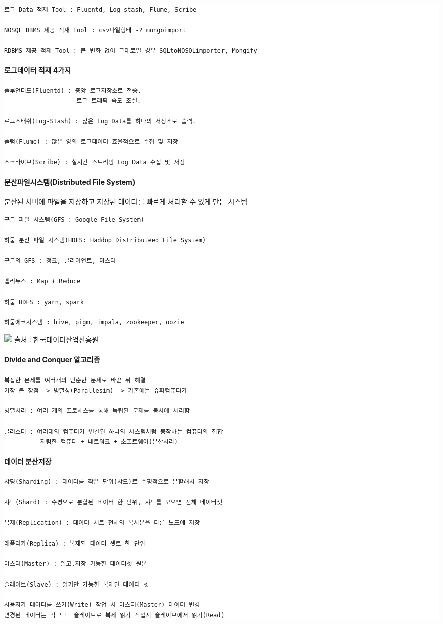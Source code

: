     로그 Data 적재 Tool : Fluentd, Log_stash, Flume, Scribe
    
    NOSQL DBMS 제공 적재 Tool : csv파일형태 -? mongoimport
    
    RDBMS 제공 적재 Tool : 큰 변화 없이 그대로일 경우 SQLtoNOSQLimporter, Mongify

#### 로그데이터 적재 4가지

    플루언티드(Fluentd) : 중앙 로그저장소로 전송.
                        로그 트래픽 속도 조절.
    
    로그스태쉬(Log-Stash) : 많은 Log Data를 하나의 저장소로 출력.
    
    플럼(Flume) : 많은 양의 로그데이터 효율적으로 수집 및 저장
    
    스크라이브(Scribe) : 실시간 스트리밍 Log Data 수집 및 저장


#### 분산파일시스템(Distributed File System)
분산된 서버에 파일을 저장하고 저장된 데이터를 빠르게 처리할 수 있게 만든 시스템

    구글 파일 시스템(GFS : Google File System)
    
    하둡 분산 파일 시스템(HDFS: Haddop Distributeed File System)
    
    구글의 GFS : 청크, 클라이언트, 마스터
    
    맵리듀스 : Map + Reduce
    
    하둡 HDFS : yarn, spark
    
    하둡에코시스템 : hive, pigm, impala, zookeeper, oozie

![](/image/big4.PNG)
출처 : 한국데이터산업진흥원


#### Divide and Conquer 알고리즘
    복잡한 문제를 여러개의 단순한 문제로 바꾼 뒤 해결
    가장 큰 장점 -> 병렬성(Parallesim) -> 기존에는 슈퍼컴퓨터가
    
    병렬처리 : 여러 개의 프로세스를 통해 독립된 문제를 동시에 처리함

    클러스터 : 여러대의 컴퓨터가 연결된 하나의 시스템처럼 동작하는 컴퓨터의 집합
              저렴한 컴퓨터 + 네트워크 + 소프트웨어(분산처리)


#### 데이터 분산저장

    샤딩(Sharding) : 데이터를 작은 단위(샤드)로 수평적으로 분할해서 저장
    
    샤드(Shard) : 수평으로 분할된 데이터 한 단위, 샤드를 모으면 전체 데이터셋
    
    복제(Replication) : 데이터 세트 전체의 복사본을 다른 노드에 저장
    
    레플리카(Replica) : 복제된 데이터 셋트 한 단위

    마스터(Master) : 읽고,저장 가능한 데이터셋 원본
    
    슬레이브(Slave) : 읽기만 가능한 복제된 데이터 셋
    
    사용자가 데이터를 쓰기(Write) 작업 시 마스터(Master) 데이터 변경
    변경된 데이터는 각 노드 슬레이브로 복제 읽기 작업시 슬레이브에서 읽기(Read)
